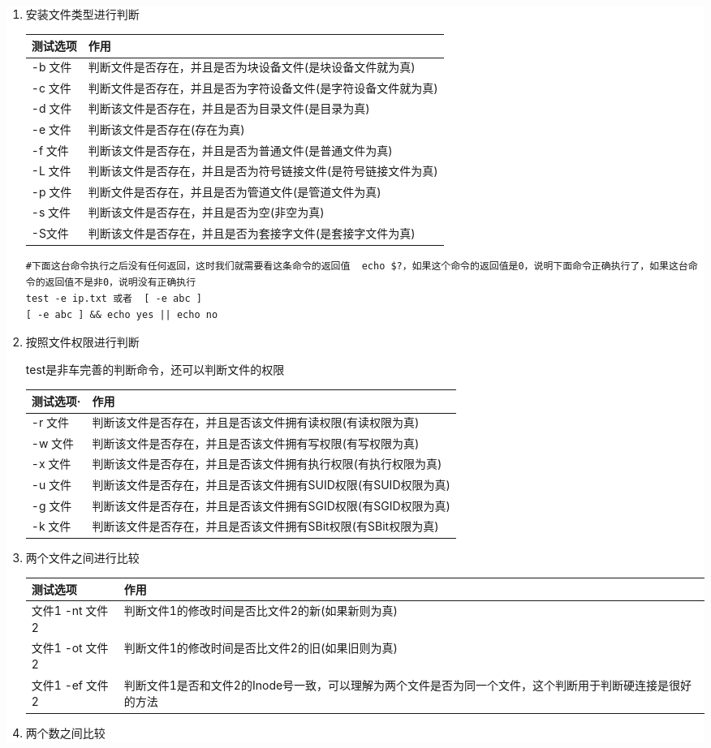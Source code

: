 1. 安装文件类型进行判断

   | 测试选项 | 作用                                                         |
   | -------- | ------------------------------------------------------------ |
   | -b 文件  | 判断文件是否存在，并且是否为块设备文件(是块设备文件就为真)   |
   | -c 文件  | 判断文件是否存在，并且是否为字符设备文件(是字符设备文件就为真) |
   | -d 文件  | 判断该文件是否存在，并且是否为目录文件(是目录为真)           |
   | -e 文件  | 判断该文件是否存在(存在为真)                                 |
   | -f 文件  | 判断该文件是否存在，并且是否为普通文件(是普通文件为真)       |
   | -L 文件  | 判断该文件是否存在，并且是否为符号链接文件(是符号链接文件为真) |
   | -p 文件  | 判断文件是否存在，并且是否为管道文件(是管道文件为真)         |
   | -s 文件  | 判断该文件是否存在，并且是否为空(非空为真)                   |
   | -S文件   | 判断该文件是否存在，并且是否为套接字文件(是套接字文件为真)   |

   ```shell
   #下面这台命令执行之后没有任何返回，这时我们就需要看这条命令的返回值  echo $?，如果这个命令的返回值是0，说明下面命令正确执行了，如果这台命令的返回值不是非0，说明没有正确执行
   test -e ip.txt 或者  [ -e abc ]
   [ -e abc ] && echo yes || echo no
   ```

2. 按照文件权限进行判断

   test是非车完善的判断命令，还可以判断文件的权限

   | 测试选项· | 作用                                                         |
   | --------- | ------------------------------------------------------------ |
   | -r 文件   | 判断该文件是否存在，并且是否该文件拥有读权限(有读权限为真)   |
   | -w 文件   | 判断该文件是否存在，并且是否该文件拥有写权限(有写权限为真)   |
   | -x 文件   | 判断该文件是否存在，并且是否该文件拥有执行权限(有执行权限为真) |
   | -u 文件   | 判断该文件是否存在，并且是否该文件拥有SUID权限(有SUID权限为真) |
   | -g 文件   | 判断该文件是否存在，并且是否该文件拥有SGID权限(有SGID权限为真) |
   | -k 文件   | 判断该文件是否存在，并且是否该文件拥有SBit权限(有SBit权限为真) |

3. 两个文件之间进行比较

   | 测试选项        | 作用                                                         |
   | --------------- | ------------------------------------------------------------ |
   | 文件1 -nt 文件2 | 判断文件1的修改时间是否比文件2的新(如果新则为真)             |
   | 文件1 -ot 文件2 | 判断文件1的修改时间是否比文件2的旧(如果旧则为真)             |
   | 文件1 -ef 文件2 | 判断文件1是否和文件2的Inode号一致，可以理解为两个文件是否为同一个文件，这个判断用于判断硬连接是很好的方法 |

4. 两个数之间比较
